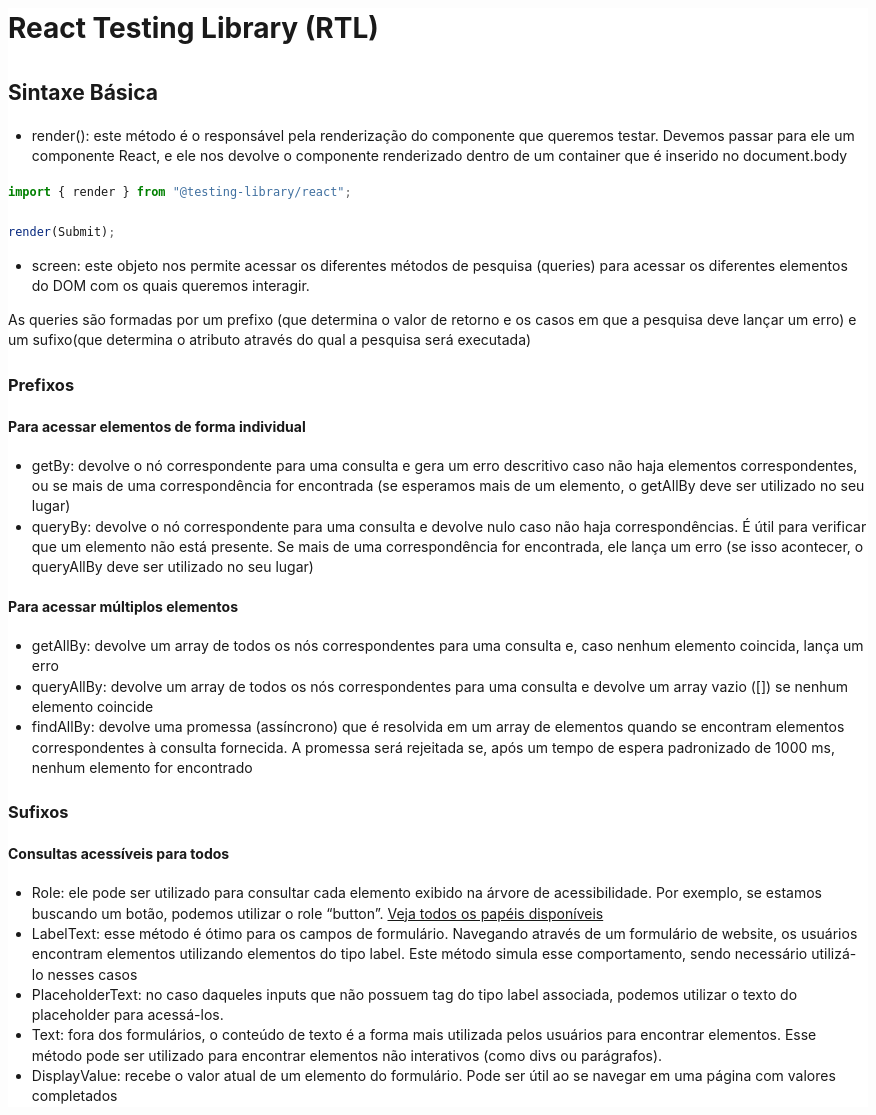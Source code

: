 # React Testing Library (RTL)

## Sintaxe Básica

- render(): este método é o responsável pela renderização do componente que queremos testar. Devemos passar para ele um componente React, e ele nos devolve o componente renderizado dentro de um container que é inserido no document.body

```js
import { render } from "@testing-library/react";

render(Submit);
```

- screen: este objeto nos permite acessar os diferentes métodos de pesquisa (queries) para acessar os diferentes elementos do DOM com os quais queremos interagir.

As queries são formadas por um prefixo (que determina o valor de retorno e os casos em que a pesquisa deve lançar um erro) e um sufixo(que determina o atributo através do qual a pesquisa será executada)

### Prefixos

#### Para acessar elementos de forma individual

- getBy: devolve o nó correspondente para uma consulta e gera um erro descritivo caso não haja elementos correspondentes, ou se mais de uma correspondência for encontrada (se esperamos mais de um elemento, o getAllBy deve ser utilizado no seu lugar)
- queryBy: devolve o nó correspondente para uma consulta e devolve nulo caso não haja correspondências. É útil para verificar que um elemento não está presente. Se mais de uma correspondência for encontrada, ele lança um erro (se isso acontecer, o queryAllBy deve ser utilizado no seu lugar)

#### Para acessar múltiplos elementos

- getAllBy: devolve um array de todos os nós correspondentes para uma consulta e, caso nenhum elemento coincida, lança um erro
- queryAllBy: devolve um array de todos os nós correspondentes para uma consulta e devolve um array vazio ([]) se nenhum elemento coincide
- findAllBy: devolve uma promessa (assíncrono) que é resolvida em um array de elementos quando se encontram elementos correspondentes à consulta fornecida. A promessa será rejeitada se, após um tempo de espera padronizado de 1000 ms, nenhum elemento for encontrado

### Sufixos

#### Consultas acessíveis para todos

- Role: ele pode ser utilizado para consultar cada elemento exibido na árvore de acessibilidade. Por exemplo, se estamos buscando um botão, podemos utilizar o role “button”. [Veja todos os papéis disponíveis](https://developer.mozilla.org/en-US/docs/Web/Accessibility/ARIA/ARIA_Techniques#roles)
- LabelText: esse método é ótimo para os campos de formulário. Navegando através de um formulário de website, os usuários encontram elementos utilizando elementos do tipo label. Este método simula esse comportamento, sendo necessário utilizá-lo nesses casos
- PlaceholderText: no caso daqueles inputs que não possuem tag do tipo label associada, podemos utilizar o texto do placeholder para acessá-los.
- Text: fora dos formulários, o conteúdo de texto é a forma mais utilizada pelos usuários para encontrar elementos. Esse método pode ser utilizado para encontrar elementos não interativos (como divs ou parágrafos).
- DisplayValue: recebe o valor atual de um elemento do formulário. Pode ser útil ao se navegar em uma página com valores completados
